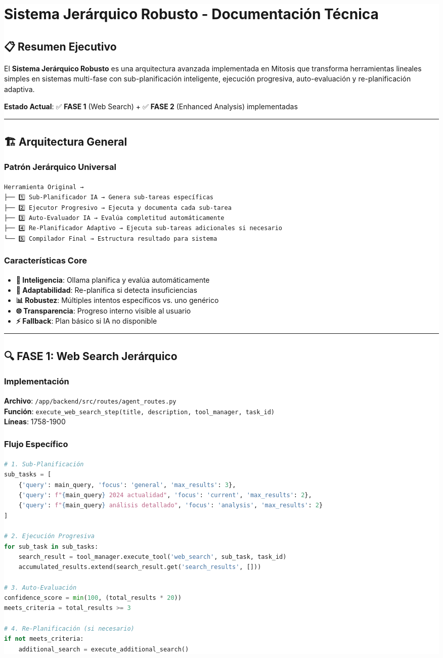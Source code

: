 # Sistema Jerárquico Robusto - Documentación Técnica

## 📋 Resumen Ejecutivo

El **Sistema Jerárquico Robusto** es una arquitectura avanzada implementada en Mitosis que transforma herramientas lineales simples en sistemas multi-fase con sub-planificación inteligente, ejecución progresiva, auto-evaluación y re-planificación adaptiva.

**Estado Actual**: ✅ **FASE 1** (Web Search) + ✅ **FASE 2** (Enhanced Analysis) implementadas

---

## 🏗️ Arquitectura General

### Patrón Jerárquico Universal
```
Herramienta Original →
├── 1️⃣ Sub-Planificador IA → Genera sub-tareas específicas
├── 2️⃣ Ejecutor Progresivo → Ejecuta y documenta cada sub-tarea  
├── 3️⃣ Auto-Evaluador IA → Evalúa completitud automáticamente
├── 4️⃣ Re-Planificador Adaptivo → Ejecuta sub-tareas adicionales si necesario
└── 5️⃣ Compilador Final → Estructura resultado para sistema
```

### Características Core
- **🧠 Inteligencia**: Ollama planifica y evalúa automáticamente
- **🔄 Adaptabilidad**: Re-planifica si detecta insuficiencias  
- **📊 Robustez**: Múltiples intentos específicos vs. uno genérico
- **🌐 Transparencia**: Progreso interno visible al usuario
- **⚡ Fallback**: Plan básico si IA no disponible

---

## 🔍 FASE 1: Web Search Jerárquico

### Implementación
**Archivo**: `/app/backend/src/routes/agent_routes.py`  
**Función**: `execute_web_search_step(title, description, tool_manager, task_id)`  
**Líneas**: 1758-1900

### Flujo Específico
```python
# 1. Sub-Planificación
sub_tasks = [
    {'query': main_query, 'focus': 'general', 'max_results': 3},
    {'query': f"{main_query} 2024 actualidad", 'focus': 'current', 'max_results': 2},
    {'query': f"{main_query} análisis detallado", 'focus': 'analysis', 'max_results': 2}
]

# 2. Ejecución Progresiva
for sub_task in sub_tasks:
    search_result = tool_manager.execute_tool('web_search', sub_task, task_id)
    accumulated_results.extend(search_result.get('search_results', []))

# 3. Auto-Evaluación
confidence_score = min(100, (total_results * 20))
meets_criteria = total_results >= 3

# 4. Re-Planificación (si necesario)
if not meets_criteria:
    additional_search = execute_additional_search()
```